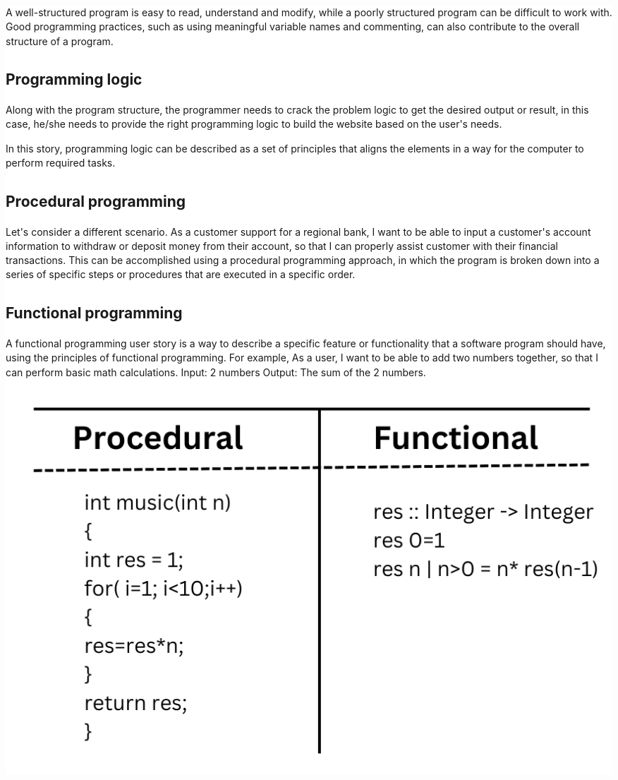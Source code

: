 A well-structured program is easy to read, understand and modify, while a poorly structured program can be difficult to work with. Good programming practices, such as using meaningful variable names and commenting, can also contribute to the overall structure of a program.

## Programming logic
Along with the program structure, the programmer needs to crack the problem logic to get the desired output or result, in this case, he/she needs to provide the right programming logic to build the website based on the user's needs.

In this story, programming logic can be described as a set of principles that aligns the elements in a way for the computer to perform required tasks.

## Procedural programming
Let's consider a different scenario. As a customer support for a regional bank, I want to be able to input a customer's account information to withdraw or deposit money from their account, so that I can properly assist customer with their financial transactions. This can be accomplished using a procedural programming approach, in which the program is broken down into a series of specific steps or procedures that are executed in a specific order.

## Functional programming
   
A functional programming user story is a way to describe a specific feature or functionality that a software program should have, using the principles of functional programming. 
For example,
As a user, I want to be able to add two numbers together, so that I can perform basic math calculations.
Input: 2 numbers
Output: The sum of the 2 numbers.  

![Proc vs Func](images/proc-vs-func.png)
   